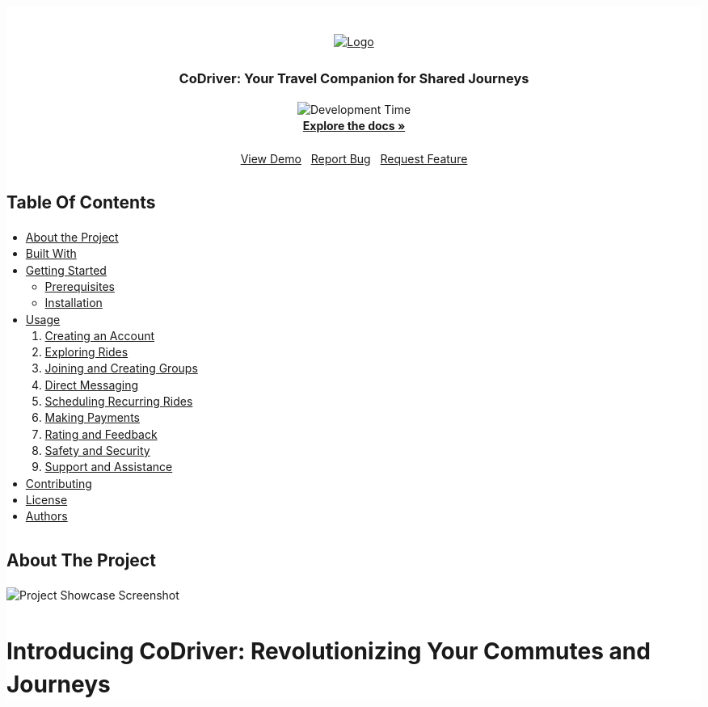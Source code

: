 <br/>
<p align="center">
  <a href="https://github.com/Emaryllis/CoDriver">
    <img src="logo.png" alt="Logo" width="80" height="80">
  </a>

  <h3 align="center">CoDriver: Your Travel Companion for Shared Journeys</h3>

  <p align="center">
    <img src="https://wakatime.com/badge/user/a834cc3a-cc0a-4aa3-83a4-a825e4e9c3bf/project/f3a32c10-9299-4428-a0c1-3f9176d93ac3.svg" alt="Development Time" />
    <br />
    <a href="https://github.com/Emaryllis/CoDriver"><b>Explore the docs »</b></a>
    <br/>
    <br/>
    <a href="https://github.com/Emaryllis/CoDriver">View Demo</a>
    &nbsp;
    <a href="https://github.com/Emaryllis/CoDriver/issues">Report Bug</a>
    &nbsp;
    <a href="https://github.com/Emaryllis/CoDriver/issues">Request Feature</a>
  </p>
</p>



## Table Of Contents

-   [About the Project](#about-the-project)
-   [Built With](#built-with)
-   [Getting Started](#getting-started)
    -   [Prerequisites](#prerequisites)
    -   [Installation](#installation)
-   [Usage](#usage)
    1. [Creating an Account](#creating-an-account)
    2. [Exploring Rides](#exploring-rides)
    3. [Joining and Creating Groups](#joining-and-creating-groups)
    4. [Direct Messaging](#direct-messaging)
    5. [Scheduling Recurring Rides](#scheduling-recurring-rides)
    6. [Making Payments](#making-payments)
    7. [Rating and Feedback](#rating-and-feedback)
    8. [Safety and Security](#safety-and-security)
    9. [Support and Assistance](#support-and-assistance)
-   [Contributing](#contributing)
-   [License](#license)
-   [Authors](#authors)

## About The Project

![Project Showcase Screenshot](showcase.png)

# Introducing CoDriver: Revolutionizing Your Commutes and Journeys
